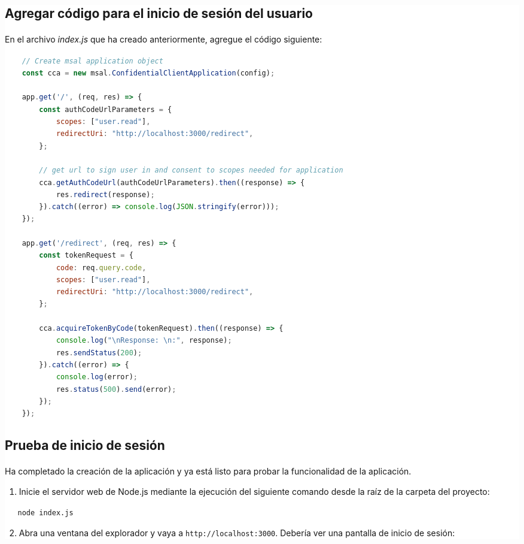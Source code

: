 ## <a name="add-code-for-user-login"></a>Agregar código para el inicio de sesión del usuario

En el archivo *index.js* que ha creado anteriormente, agregue el código siguiente:

```JavaScript
    // Create msal application object
    const cca = new msal.ConfidentialClientApplication(config);

    app.get('/', (req, res) => {
        const authCodeUrlParameters = {
            scopes: ["user.read"],
            redirectUri: "http://localhost:3000/redirect",
        };

        // get url to sign user in and consent to scopes needed for application
        cca.getAuthCodeUrl(authCodeUrlParameters).then((response) => {
            res.redirect(response);
        }).catch((error) => console.log(JSON.stringify(error)));
    });

    app.get('/redirect', (req, res) => {
        const tokenRequest = {
            code: req.query.code,
            scopes: ["user.read"],
            redirectUri: "http://localhost:3000/redirect",
        };

        cca.acquireTokenByCode(tokenRequest).then((response) => {
            console.log("\nResponse: \n:", response);
            res.sendStatus(200);
        }).catch((error) => {
            console.log(error);
            res.status(500).send(error);
        });
    });
```

## <a name="test-sign-in"></a>Prueba de inicio de sesión

Ha completado la creación de la aplicación y ya está listo para probar la funcionalidad de la aplicación.

1. Inicie el servidor web de Node.js mediante la ejecución del siguiente comando desde la raíz de la carpeta del proyecto:

```console
   node index.js
```

2. Abra una ventana del explorador y vaya a `http://localhost:3000`. Debería ver una pantalla de inicio de sesión:
